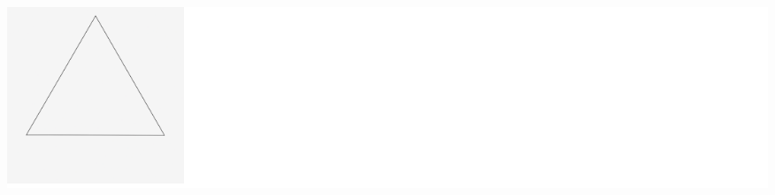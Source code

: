 <a href="https://editor.p5js.org/v3ga/sketches/zqz6330sg" target="_blank"/><img src="img/DESSIN_GEOMETRIQUE_3.png" width="200" title="DESSIN 3" /></a>
